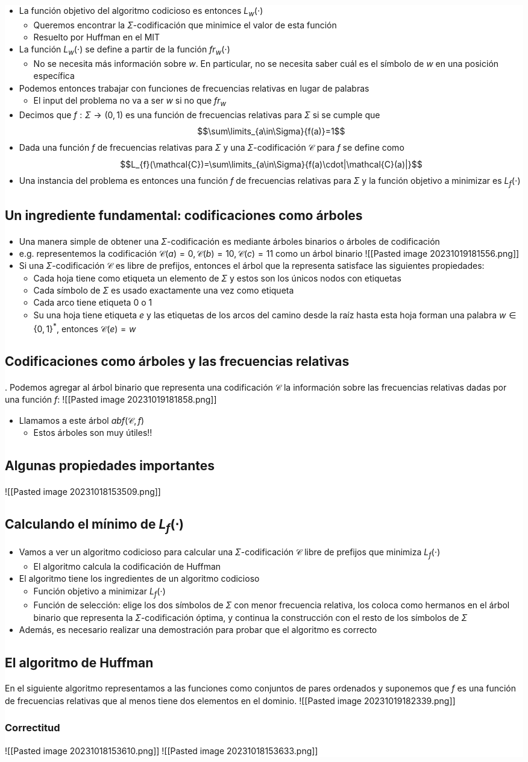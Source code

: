 - La función objetivo del algoritmo codicioso es entonces $L_{w}(\cdot)$
	- Queremos encontrar la $\Sigma$-codificación que minimice el valor de esta función
	- Resuelto por Huffman en el MIT
- La función $L_{w}(\cdot)$ se define a partir de la función $fr_{w}(\cdot)$
	- No se necesita más información sobre $w$. En particular, no se necesita saber cuál es el símbolo de $w$ en una posición específica
- Podemos entonces trabajar con funciones de frecuencias relativas en lugar de palabras
	- El input del problema no va a ser $w$ si no que $fr_{w}$
- Decimos que $f:\Sigma\rightarrow(0,1)$ es una función de frecuencias relativas para $\Sigma$ si se cumple que $$\sum\limits_{a\in\Sigma}{f(a)}=1$$
- Dada una función $f$ de frecuencias relativas para $\Sigma$ y una $\Sigma$-codificación $\mathcal{C}$ para $f$ se define como $$L_{f}(\mathcal{C})=\sum\limits_{a\in\Sigma}{f(a)\cdot|\mathcal{C}(a)|}$$
- Una instancia del problema es entonces una función $f$ de frecuencias relativas para $\Sigma$ y la función objetivo a minimizar es $L_{f}(\cdot)$
## Un ingrediente fundamental: codificaciones como árboles
- Una manera simple de obtener una $\Sigma$-codificación es mediante árboles binarios o árboles de codificación
- e.g. representemos la codificación $\mathcal{C}(a)=0,\mathcal{C}(b)=10,\mathcal{C}(c)=11$ como un árbol binario
![[Pasted image 20231019181556.png]]
- Si una $\Sigma$-codificación $\mathcal{C}$ es libre de prefijos, entonces el árbol que la representa satisface las siguientes propiedades:
	- Cada hoja tiene como etiqueta un elemento de $\Sigma$ y estos son los únicos nodos con etiquetas
	- Cada símbolo de $\Sigma$ es usado exactamente una vez como etiqueta
	- Cada arco tiene etiqueta $0$ o $1$
	- Su una hoja tiene etiqueta $e$ y las etiquetas de los arcos del camino desde la raíz hasta esta hoja forman una palabra $w\in\{0,1\}^*$, entonces $\mathcal{C}(e)=w$
## Codificaciones como árboles y las frecuencias relativas
. Podemos agregar al árbol binario que representa una codificación $\mathcal{C}$ la información sobre las frecuencias relativas dadas por una función $f$:
![[Pasted image 20231019181858.png]]
- Llamamos a este árbol $abf(\mathcal{C},f)$
	- Estos árboles son muy útiles!!
## Algunas propiedades importantes
![[Pasted image 20231018153509.png]]
## Calculando el mínimo de $L_{f}(\cdot)$
- Vamos a ver un algoritmo codicioso para calcular una $\Sigma$-codificación $\mathcal{C}$ libre de prefijos que minimiza $L_f(\cdot)$
	- El algoritmo calcula la codificación de Huffman
- El algoritmo tiene los ingredientes de un algoritmo codicioso
	- Función objetivo a minimizar $L_{f}(\cdot)$
	- Función de selección: elige los dos símbolos de $\Sigma$ con menor frecuencia relativa, los coloca como hermanos en el árbol binario que representa la $\Sigma$-codificación óptima, y continua la construcción con el resto de los símbolos de $\Sigma$
- Además, es necesario realizar una demostración para probar que el algoritmo es correcto
## El algoritmo de Huffman
En el siguiente algoritmo representamos a las funciones como conjuntos de pares ordenados y suponemos que $f$ es una función de frecuencias relativas que al menos tiene dos elementos en el dominio.
![[Pasted image 20231019182339.png]]
### Correctitud
![[Pasted image 20231018153610.png]]
![[Pasted image 20231018153633.png]]
